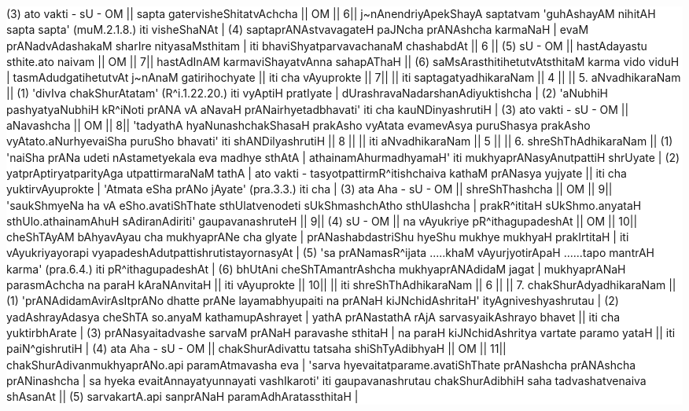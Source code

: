 (3) ato vakti -
sU - OM || sapta gatervisheShitatvAchcha || OM || 6||
j~nAnendriyApekShayA saptatvam 'guhAshayAM nihitAH sapta sapta'
(muM.2.1.8.) iti visheShaNAt |
(4)  saptaprANAstvavagateH paJNcha prANAshcha karmaNaH |
evaM prANadvAdashakaM sharIre nityasaMsthitam |
iti bhaviShyatparvavachanaM chashabdAt || 6 ||
(5) sU - OM || hastAdayastu sthite.ato naivam || OM || 7||
hastAdInAM karmaviShayatvAnna sahapAThaH ||
(6) saMsArasthitihetutvAtsthitaM karma vido viduH |
tasmAdudgatihetutvAt j~nAnaM gatirihochyate || iti cha vAyuprokte || 7||
|| iti saptagatyadhikaraNam || 4 ||
|| 5. aNvadhikaraNam ||
(1) 'divIva chakShurAtatam' (R^i.1.22.20.) iti vyAptiH 
pratIyate | dUrashravaNadarshanAdiyuktishcha |
(2) 'aNubhiH pashyatyaNubhiH kR^iNoti prANA vA aNavaH 
prANairhyetadbhavati' iti cha kauNDinyashrutiH |
(3) ato vakti - 
sU - OM || aNavashcha || OM || 8||
'tadyathA hyaNunashchakShasaH prakAsho vyAtata evamevAsya
puruShasya prakAsho vyAtato.aNurhyevaiSha puruSho bhavati'
iti shANDilyashrutiH || 8 ||
|| iti aNvadhikaraNam || 5 ||
|| 6. shreShThAdhikaraNam ||
(1) 'naiSha prANa udeti nAstametyekala eva madhye sthAtA |
athainamAhurmadhyamaH' iti mukhyaprANasyAnutpattiH shrUyate |
(2) yatprAptiryatparityAga utpattirmaraNaM tathA | ato vakti - 
tasyotpattirmR^itishchaiva kathaM prANasya yujyate ||
iti cha yuktirvAyuprokte | 'Atmata eSha prANo jAyate'
(pra.3.3.) iti cha |
(3) ata Aha - 
sU - OM || shreShThashcha || OM || 9||
'saukShmyeNa ha vA eSho.avatiShThate sthUlatvenodeti sUkShmashchAtho
sthUlashcha | prakR^ititaH sUkShmo.anyataH sthUlo.athainamAhuH
sAdiranAdiriti' gaupavanashruteH || 9||
(4) sU - OM || na vAyukriye pR^ithagupadeshAt || OM || 10||
cheShTAyAM bAhyavAyau cha mukhyaprANe cha gIyate |
prANashabdastriShu hyeShu mukhye mukhyaH prakIrtitaH |
iti vAyukriyayorapi vyapadeshAdutpattishrutistayornasyAt |
(5) 'sa prANamasR^ijata .....khaM vAyurjyotirApaH ......tapo mantrAH 
karma' (pra.6.4.) iti pR^ithagupadeshAt |
(6) bhUtAni cheShTAmantrAshcha mukhyaprANAdidaM jagat |
mukhyaprANaH parasmAchcha na paraH kAraNAnvitaH || iti vAyuprokte || 10||
|| iti shreShThAdhikaraNam || 6 ||
|| 7. chakShurAdyadhikaraNam ||
(1) 'prANAdidamAvirAsItprANo dhatte prANe layamabhyupaiti na
prANaH kiJNchidAshritaH' ityAgniveshyashrutau |
(2) yadAshrayAdasya cheShTA so.anyaM kathamupAshrayet |
yathA prANastathA rAjA sarvasyaikAshrayo bhavet || 
iti cha yuktirbhArate |
(3) prANasyaitadvashe sarvaM prANaH paravashe sthitaH |
na paraH kiJNchidAshritya vartate paramo yataH || iti paiN^gishrutiH |
(4) ata Aha - 
sU - OM || chakShurAdivattu tatsaha shiShTyAdibhyaH || OM || 11||
chakShurAdivanmukhyaprANo.api paramAtmavasha eva | 'sarva 
hyevaitatparame.avatiShThate prANashcha prANAshcha prANinashcha |
sa hyeka evaitAnnayatyunnayati vashIkaroti' iti gaupavanashrutau
chakShurAdibhiH saha tadvashatvenaiva shAsanAt ||
(5) sarvakartA.api sanprANaH paramAdhAratassthitaH |